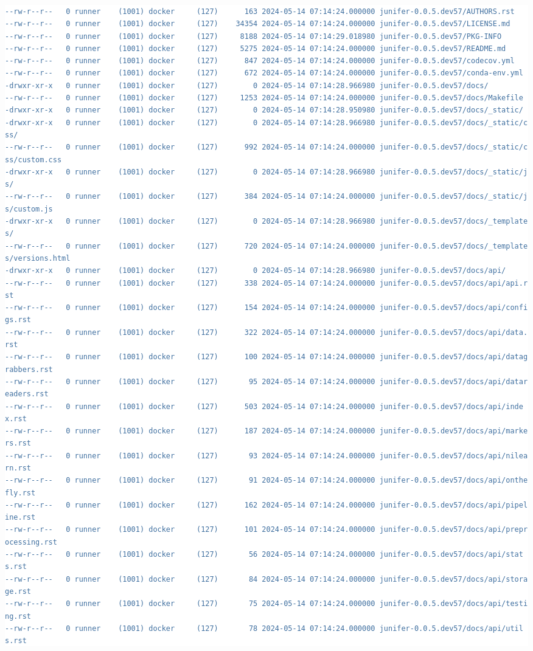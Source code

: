 ```diff
--rw-r--r--   0 runner    (1001) docker     (127)      163 2024-05-14 07:14:24.000000 junifer-0.0.5.dev57/AUTHORS.rst
--rw-r--r--   0 runner    (1001) docker     (127)    34354 2024-05-14 07:14:24.000000 junifer-0.0.5.dev57/LICENSE.md
--rw-r--r--   0 runner    (1001) docker     (127)     8188 2024-05-14 07:14:29.018980 junifer-0.0.5.dev57/PKG-INFO
--rw-r--r--   0 runner    (1001) docker     (127)     5275 2024-05-14 07:14:24.000000 junifer-0.0.5.dev57/README.md
--rw-r--r--   0 runner    (1001) docker     (127)      847 2024-05-14 07:14:24.000000 junifer-0.0.5.dev57/codecov.yml
--rw-r--r--   0 runner    (1001) docker     (127)      672 2024-05-14 07:14:24.000000 junifer-0.0.5.dev57/conda-env.yml
-drwxr-xr-x   0 runner    (1001) docker     (127)        0 2024-05-14 07:14:28.966980 junifer-0.0.5.dev57/docs/
--rw-r--r--   0 runner    (1001) docker     (127)     1253 2024-05-14 07:14:24.000000 junifer-0.0.5.dev57/docs/Makefile
-drwxr-xr-x   0 runner    (1001) docker     (127)        0 2024-05-14 07:14:28.950980 junifer-0.0.5.dev57/docs/_static/
-drwxr-xr-x   0 runner    (1001) docker     (127)        0 2024-05-14 07:14:28.966980 junifer-0.0.5.dev57/docs/_static/css/
--rw-r--r--   0 runner    (1001) docker     (127)      992 2024-05-14 07:14:24.000000 junifer-0.0.5.dev57/docs/_static/css/custom.css
-drwxr-xr-x   0 runner    (1001) docker     (127)        0 2024-05-14 07:14:28.966980 junifer-0.0.5.dev57/docs/_static/js/
--rw-r--r--   0 runner    (1001) docker     (127)      384 2024-05-14 07:14:24.000000 junifer-0.0.5.dev57/docs/_static/js/custom.js
-drwxr-xr-x   0 runner    (1001) docker     (127)        0 2024-05-14 07:14:28.966980 junifer-0.0.5.dev57/docs/_templates/
--rw-r--r--   0 runner    (1001) docker     (127)      720 2024-05-14 07:14:24.000000 junifer-0.0.5.dev57/docs/_templates/versions.html
-drwxr-xr-x   0 runner    (1001) docker     (127)        0 2024-05-14 07:14:28.966980 junifer-0.0.5.dev57/docs/api/
--rw-r--r--   0 runner    (1001) docker     (127)      338 2024-05-14 07:14:24.000000 junifer-0.0.5.dev57/docs/api/api.rst
--rw-r--r--   0 runner    (1001) docker     (127)      154 2024-05-14 07:14:24.000000 junifer-0.0.5.dev57/docs/api/configs.rst
--rw-r--r--   0 runner    (1001) docker     (127)      322 2024-05-14 07:14:24.000000 junifer-0.0.5.dev57/docs/api/data.rst
--rw-r--r--   0 runner    (1001) docker     (127)      100 2024-05-14 07:14:24.000000 junifer-0.0.5.dev57/docs/api/datagrabbers.rst
--rw-r--r--   0 runner    (1001) docker     (127)       95 2024-05-14 07:14:24.000000 junifer-0.0.5.dev57/docs/api/datareaders.rst
--rw-r--r--   0 runner    (1001) docker     (127)      503 2024-05-14 07:14:24.000000 junifer-0.0.5.dev57/docs/api/index.rst
--rw-r--r--   0 runner    (1001) docker     (127)      187 2024-05-14 07:14:24.000000 junifer-0.0.5.dev57/docs/api/markers.rst
--rw-r--r--   0 runner    (1001) docker     (127)       93 2024-05-14 07:14:24.000000 junifer-0.0.5.dev57/docs/api/nilearn.rst
--rw-r--r--   0 runner    (1001) docker     (127)       91 2024-05-14 07:14:24.000000 junifer-0.0.5.dev57/docs/api/onthefly.rst
--rw-r--r--   0 runner    (1001) docker     (127)      162 2024-05-14 07:14:24.000000 junifer-0.0.5.dev57/docs/api/pipeline.rst
--rw-r--r--   0 runner    (1001) docker     (127)      101 2024-05-14 07:14:24.000000 junifer-0.0.5.dev57/docs/api/preprocessing.rst
--rw-r--r--   0 runner    (1001) docker     (127)       56 2024-05-14 07:14:24.000000 junifer-0.0.5.dev57/docs/api/stats.rst
--rw-r--r--   0 runner    (1001) docker     (127)       84 2024-05-14 07:14:24.000000 junifer-0.0.5.dev57/docs/api/storage.rst
--rw-r--r--   0 runner    (1001) docker     (127)       75 2024-05-14 07:14:24.000000 junifer-0.0.5.dev57/docs/api/testing.rst
--rw-r--r--   0 runner    (1001) docker     (127)       78 2024-05-14 07:14:24.000000 junifer-0.0.5.dev57/docs/api/utils.rst
```